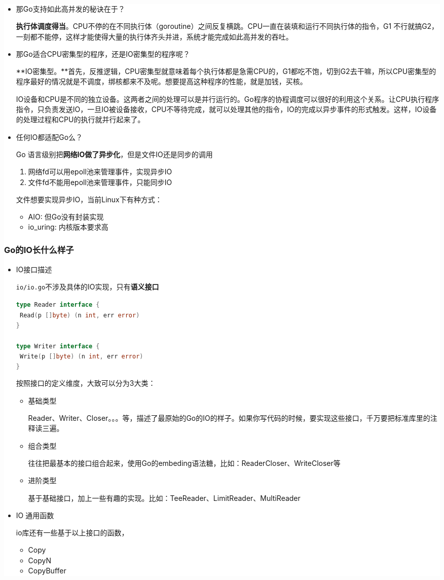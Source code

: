 - 那Go支持如此高并发的秘诀在于？

  **执行体调度得当**。CPU不停的在不同执行体（goroutine）之间反复横跳。CPU一直在装填和运行不同执行体的指令，G1 不行就搞G2，一刻都不能停，这样才能使得大量的执行体齐头并进，系统才能完成如此高并发的吞吐。

- 那Go适合CPU密集型的程序，还是IO密集型的程序呢？

  **IO密集型。**首先，反推逻辑，CPU密集型就意味着每个执行体都是急需CPU的，G1都吃不饱，切到G2去干嘛，所以CPU密集型的程序最好的情况就是不调度，绑核都来不及呢。想要提高这种程序的性能，就是加钱，买核。

  IO设备和CPU是不同的独立设备。这两者之间的处理可以是并行运行的。Go程序的协程调度可以很好的利用这个关系。让CPU执行程序指令，只负责发送IO，一旦IO被设备接收，CPU不等待完成，就可以处理其他的指令，IO的完成以异步事件的形式触发。这样，IO设备的处理过程和CPU的执行就并行起来了。

- 任何IO都适配Go么？

  Go 语言级别把**网络IO做了异步化**，但是文件IO还是同步的调用

  1. 网络fd可以用epoll池来管理事件，实现异步IO
  2. 文件fd不能用epoll池来管理事件，只能同步IO

  文件想要实现异步IO，当前Linux下有种方式：

  - AIO: 但Go没有封装实现
  - io_uring: 内核版本要求高

### Go的IO长什么样子

- IO接口描述

  `io/io.go`不涉及具体的IO实现，只有**语义接口**

  ```go
  type Reader interface {
   Read(p []byte) (n int, err error)
  }
  
  type Writer interface {
   Write(p []byte) (n int, err error)
  }
  ```

  按照接口的定义维度，大致可以分为3大类：

  - 基础类型

    Reader、Writer、Closer。。。等，描述了最原始的Go的IO的样子。如果你写代码的时候，要实现这些接口，千万要把标准库里的注释读三遍。

  - 组合类型

    往往把最基本的接口组合起来，使用Go的embeding语法糖，比如：ReaderCloser、WriteCloser等

  - 进阶类型

    基于基础接口，加上一些有趣的实现。比如：TeeReader、LimitReader、MultiReader

- IO 通用函数

  io库还有一些基于以上接口的函数，

  - Copy
  - CopyN
  - CopyBuffer

